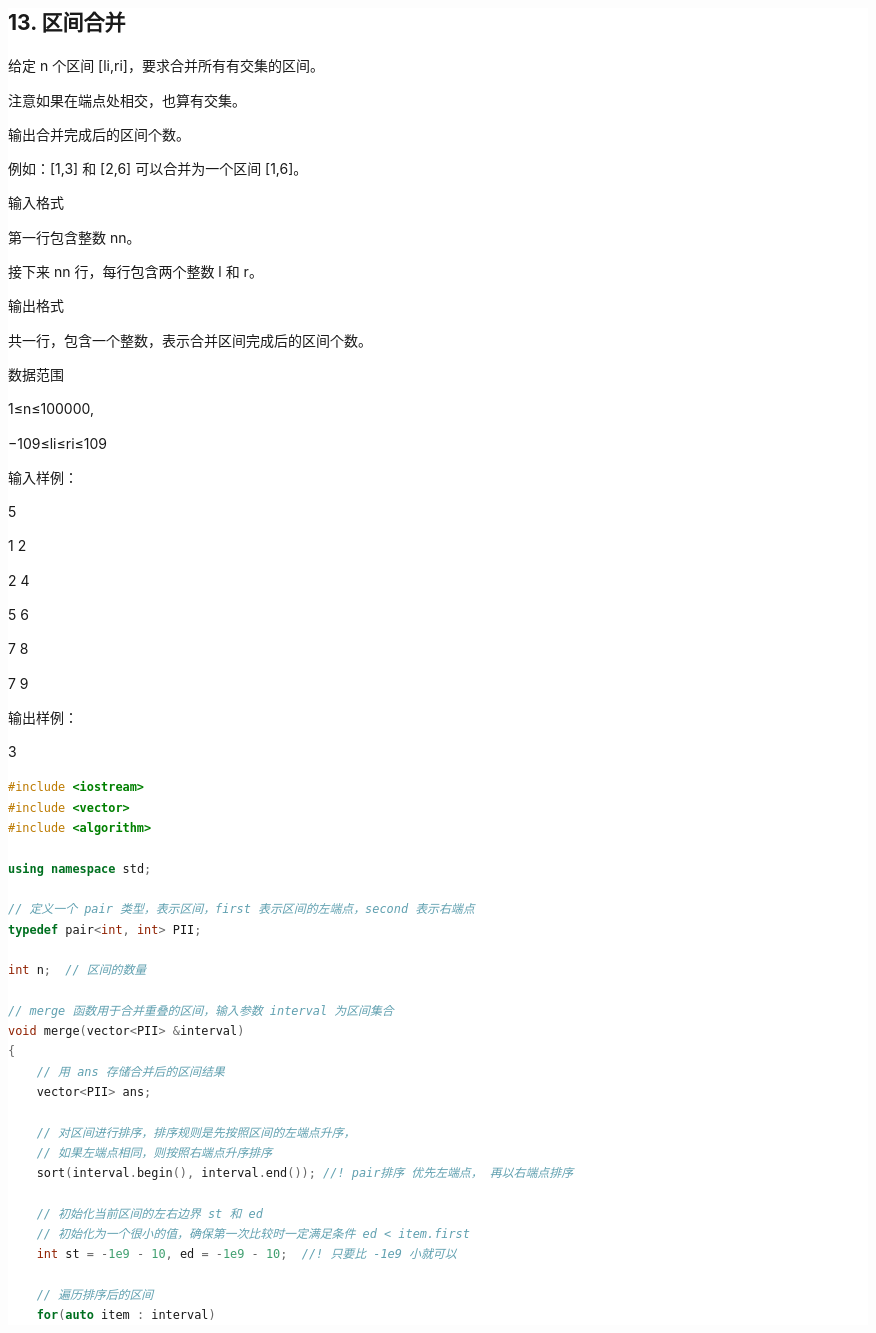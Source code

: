
## 13. 区间合并

给定 n 个区间 [li,ri]，要求合并所有有交集的区间。

注意如果在端点处相交，也算有交集。

输出合并完成后的区间个数。

例如：[1,3] 和 [2,6] 可以合并为一个区间 [1,6]。

输入格式

第一行包含整数 nn。

接下来 nn 行，每行包含两个整数 l 和 r。

输出格式

共一行，包含一个整数，表示合并区间完成后的区间个数。

数据范围

1≤n≤100000,

−109≤li≤ri≤109

输入样例：

5

1 2

2 4

5 6

7 8

7 9

输出样例：

3

```cpp
#include <iostream>
#include <vector>
#include <algorithm>
 
using namespace std;
 
// 定义一个 pair 类型，表示区间，first 表示区间的左端点，second 表示右端点
typedef pair<int, int> PII;
 
int n;  // 区间的数量
 
// merge 函数用于合并重叠的区间，输入参数 interval 为区间集合
void merge(vector<PII> &interval)
{
    // 用 ans 存储合并后的区间结果
    vector<PII> ans;
 
    // 对区间进行排序，排序规则是先按照区间的左端点升序，
    // 如果左端点相同，则按照右端点升序排序
    sort(interval.begin(), interval.end()); //! pair排序 优先左端点， 再以右端点排序
 
    // 初始化当前区间的左右边界 st 和 ed
    // 初始化为一个很小的值，确保第一次比较时一定满足条件 ed < item.first
    int st = -1e9 - 10, ed = -1e9 - 10;  //! 只要比 -1e9 小就可以
 
    // 遍历排序后的区间
    for(auto item : interval)
```